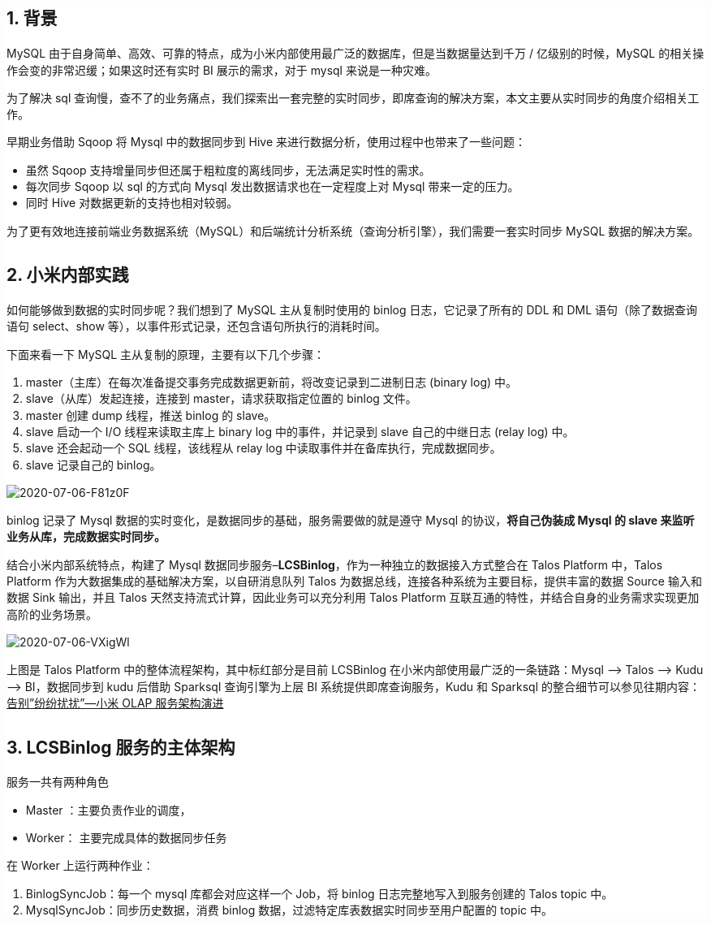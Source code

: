 ## 1. 背景

MySQL 由于自身简单、高效、可靠的特点，成为小米内部使用最广泛的数据库，但是当数据量达到千万 / 亿级别的时候，MySQL 的相关操作会变的非常迟缓；如果这时还有实时 BI 展示的需求，对于 mysql 来说是一种灾难。

为了解决 sql 查询慢，查不了的业务痛点，我们探索出一套完整的实时同步，即席查询的解决方案，本文主要从实时同步的角度介绍相关工作。

早期业务借助 Sqoop 将 Mysql 中的数据同步到 Hive 来进行数据分析，使用过程中也带来了一些问题：

- 虽然 Sqoop 支持增量同步但还属于粗粒度的离线同步，无法满足实时性的需求。
- 每次同步 Sqoop 以 sql 的方式向 Mysql 发出数据请求也在一定程度上对 Mysql 带来一定的压力。
- 同时 Hive 对数据更新的支持也相对较弱。

为了更有效地连接前端业务数据系统（MySQL）和后端统计分析系统（查询分析引擎），我们需要一套实时同步 MySQL 数据的解决方案。

## 2. 小米内部实践

如何能够做到数据的实时同步呢？我们想到了 MySQL 主从复制时使用的 binlog 日志，它记录了所有的 DDL 和 DML 语句（除了数据查询语句 select、show 等），以事件形式记录，还包含语句所执行的消耗时间。

下面来看一下 MySQL 主从复制的原理，主要有以下几个步骤：

1. master（主库）在每次准备提交事务完成数据更新前，将改变记录到二进制日志 (binary log) 中。
2. slave（从库）发起连接，连接到 master，请求获取指定位置的 binlog 文件。
3. master 创建 dump 线程，推送 binlog 的 slave。
4. slave 启动一个 I/O 线程来读取主库上 binary log 中的事件，并记录到 slave 自己的中继日志 (relay log) 中。
5. slave 还会起动一个 SQL 线程，该线程从 relay log 中读取事件并在备库执行，完成数据同步。
6. slave 记录自己的 binlog。

![2020-07-06-F81z0F](https://image.ldbmcs.com/2020-07-06-F81z0F.jpg)

binlog 记录了 Mysql 数据的实时变化，是数据同步的基础，服务需要做的就是遵守 Mysql 的协议，**将自己伪装成 Mysql 的 slave 来监听业务从库，完成数据实时同步。**

结合小米内部系统特点，构建了 Mysql 数据同步服务–**LCSBinlog**，作为一种独立的数据接入方式整合在 Talos Platform 中，Talos Platform 作为大数据集成的基础解决方案，以自研消息队列 Talos 为数据总线，连接各种系统为主要目标，提供丰富的数据 Source 输入和数据 Sink 输出，并且 Talos 天然支持流式计算，因此业务可以充分利用 Talos Platform 互联互通的特性，并结合自身的业务需求实现更加高阶的业务场景。

![2020-07-06-VXigWl](https://image.ldbmcs.com/2020-07-06-VXigWl.jpg)

上图是 Talos Platform 中的整体流程架构，其中标红部分是目前 LCSBinlog 在小米内部使用最广泛的一条链路：Mysql —> Talos —> Kudu —> BI，数据同步到 kudu 后借助 Sparksql 查询引擎为上层 BI 系统提供即席查询服务，Kudu 和 Sparksql 的整合细节可以参见往期内容：[告别”纷纷扰扰”—小米 OLAP 服务架构演进](http://mp.weixin.qq.com/s?__biz=MzUxMDQxMDMyNg==&mid=2247485952&idx=1&sn=0b89096865f1033207efc90d936f49ed&chksm=f9022139ce75a82f5aa505db71312fb3642c0111c3818abf3b726d7a1ad79971c4c7611daab6&scene=21#wechat_redirect)

## 3. LCSBinlog 服务的主体架构

服务一共有两种角色

- Master ：主要负责作业的调度，

- Worker： 主要完成具体的数据同步任务

在 Worker 上运行两种作业：

1. BinlogSyncJob：每一个 mysql 库都会对应这样一个 Job，将 binlog 日志完整地写入到服务创建的 Talos topic 中。
2. MysqlSyncJob：同步历史数据，消费 binlog 数据，过滤特定库表数据实时同步至用户配置的 topic 中。

